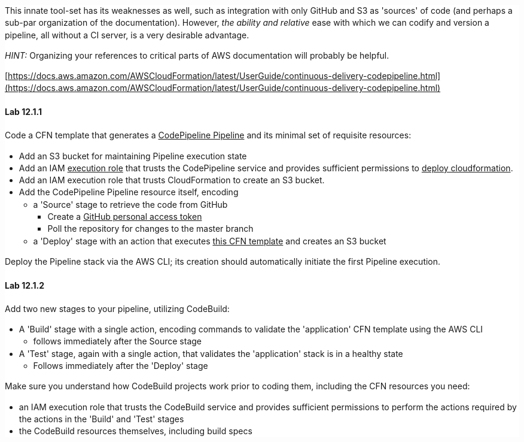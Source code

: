 This innate tool-set has its weaknesses as well, such as integration
with only GitHub and S3 as 'sources' of code (and perhaps a sub-par
organization of the documentation). However, *the ability and relative*
ease with which we can codify and version a pipeline, all without a CI
server, is a very desirable advantage.

*HINT:* Organizing your references to critical parts of AWS
documentation will probably be helpful.

[https://docs.aws.amazon.com/AWSCloudFormation/latest/UserGuide/continuous-delivery-codepipeline.html](https://docs.aws.amazon.com/AWSCloudFormation/latest/UserGuide/continuous-delivery-codepipeline.html)

#### Lab 12.1.1

Code a CFN template that generates a
[CodePipeline Pipeline](https://docs.aws.amazon.com/AWSCloudFormation/latest/UserGuide/aws-resource-codepipeline-pipeline.html)
and its minimal set of requisite resources:

* Add an S3 bucket for maintaining Pipeline execution state
* Add an IAM [execution role](https://docs.aws.amazon.com/IAM/latest/UserGuide/id_roles_create_for-service.html)
that trusts the CodePipeline service and provides sufficient
permissions to [deploy cloudformation](https://docs.aws.amazon.com/codepipeline/latest/userguide/how-to-custom-role.html).
* Add an IAM execution role that trusts CloudFormation to create an S3
bucket.
* Add the CodePipeline Pipeline resource itself, encoding
    * a 'Source' stage to retrieve the code from GitHub
        * Create a [GitHub personal access token](https://github.com/settings/tokens)
        * Poll the repository for changes to the master branch
    * a 'Deploy' stage with an action that executes
    [this CFN template](https://github.com/stelligent/stelligent-u/blob/master/12-codepipeline/bucket.yaml)
    and creates an S3 bucket

Deploy the Pipeline stack via the AWS CLI; its creation should
automatically initiate the first Pipeline execution.

#### Lab 12.1.2

Add two new stages to your pipeline, utilizing CodeBuild:

* A 'Build' stage with a single action, encoding commands to validate
the 'application' CFN template using the AWS CLI
    * follows immediately after the Source stage
* A 'Test' stage, again with a single action, that validates the
'application' stack is in a healthy state
    * Follows immediately after the 'Deploy' stage

Make sure you understand how CodeBuild projects work prior to coding
them, including the CFN resources you need:

* an IAM execution role that trusts the CodeBuild service and provides
sufficient permissions to perform the actions required by the
actions in the 'Build' and 'Test' stages
* the CodeBuild resources themselves, including build specs
